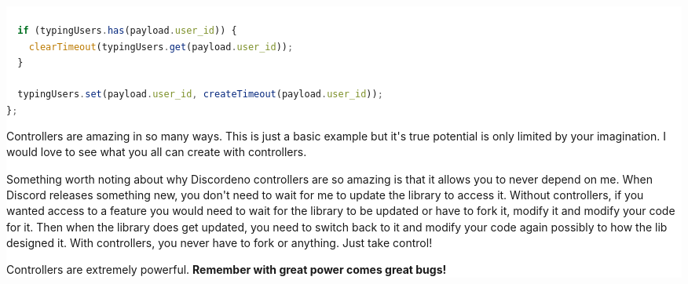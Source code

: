 ```ts

  if (typingUsers.has(payload.user_id)) {
    clearTimeout(typingUsers.get(payload.user_id));
  }

  typingUsers.set(payload.user_id, createTimeout(payload.user_id));
};
```

Controllers are amazing in so many ways. This is just a basic example but it's true potential is only limited by your imagination. I would love to see what you all can create with controllers.

Something worth noting about why Discordeno controllers are so amazing is that it allows you to never depend on me. When Discord releases something new, you don't need to wait for me to update the library to access it. Without controllers, if you wanted access to a feature you would need to wait for the library to be updated or have to fork it, modify it and modify your code for it. Then when the library does get updated, you need to switch back to it and modify your code again possibly to how the lib designed it. With controllers, you never have to fork or anything. Just take control!

Controllers are extremely powerful. **Remember with great power comes great bugs!**
